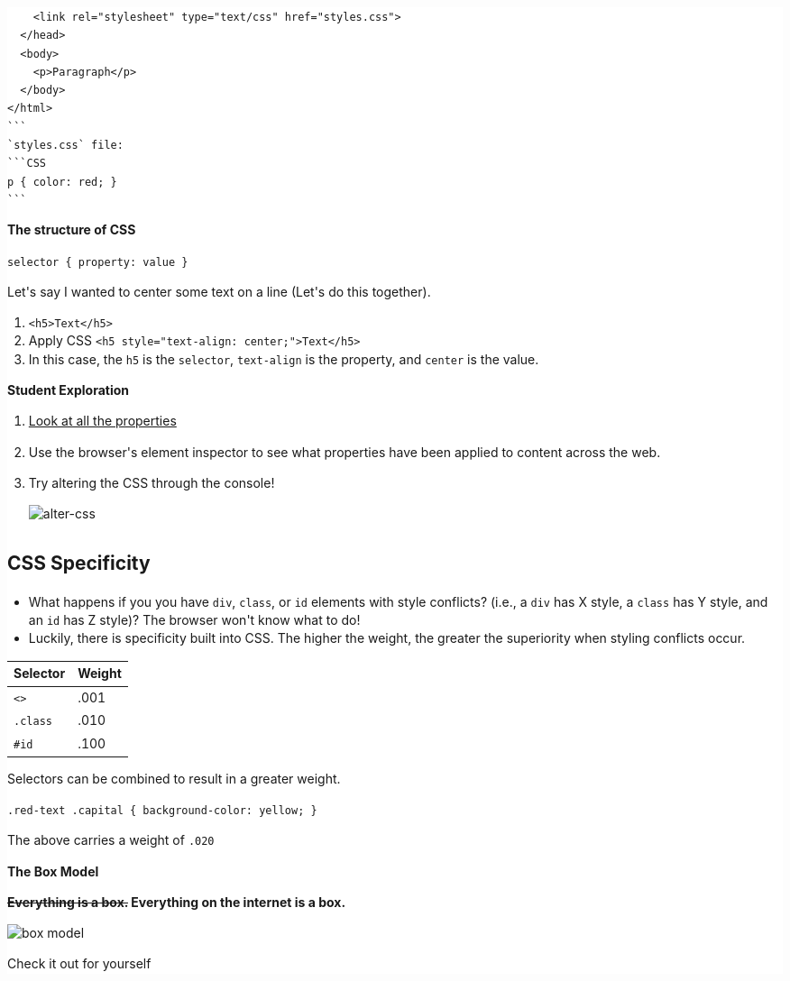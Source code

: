         <link rel="stylesheet" type="text/css" href="styles.css">
      </head>
      <body>
        <p>Paragraph</p>
      </body>
    </html>
    ```
    `styles.css` file:
    ```CSS
    p { color: red; }
    ```

**The structure of CSS**

`selector { property: value }`

Let's say I wanted to center some text on a line (Let's do this together).

1. `<h5>Text</h5>`
2.  Apply CSS `<h5 style="text-align: center;">Text</h5>`
3.  In this case, the `h5` is the `selector`, `text-align` is the property, and `center` is the value.

**Student Exploration**
1. [Look at all the properties](https://meiert.com/en/indices/css-properties/)
2. Use the browser's element inspector to see what properties have been applied to content across the web.
3. Try altering the CSS through the console!

    ![alter-css](https://cloud.githubusercontent.com/assets/2447940/21957697/17d0c8de-da62-11e6-8e45-00575bbae501.gif)

## CSS Specificity
- What happens if you you have `div`, `class`, or `id` elements with style conflicts? (i.e., a `div` has X style, a `class` has Y style, and an `id` has Z style)? The browser won't know what to do!
- Luckily, there is specificity built into CSS. The higher the weight,
the greater the superiority when styling conflicts occur.

Selector | Weight
--- | ---
`<>` | .001
`.class` | .010
`#id` | .100

Selectors can be combined to result in a greater weight.

`.red-text .capital { background-color: yellow; }`

The above carries a weight of `.020`

**The Box Model**

**~~Everything is a box.~~ Everything on the internet is a box.**

![box model](https://cloud.githubusercontent.com/assets/2447940/21958828/a870607e-da7c-11e6-9447-6e7d8e4d67fe.PNG)

Check it out for yourself
